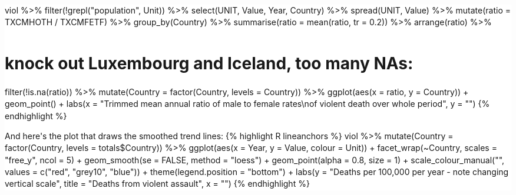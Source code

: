    
viol %>%
   filter(!grepl("population", Unit)) %>%
   select(UNIT, Value, Year, Country) %>%
   spread(UNIT, Value) %>% 
   mutate(ratio = TXCMHOTH / TXCMFETF)  %>%
   group_by(Country) %>%
   summarise(ratio = mean(ratio, tr = 0.2)) %>%
   arrange(ratio) %>%
   # knock out Luxembourg and Iceland, too many NAs:
   filter(!is.na(ratio)) %>%
   mutate(Country = factor(Country, levels = Country)) %>%
   ggplot(aes(x = ratio, y = Country)) +
   geom_point() +
   labs(x = "Trimmed mean annual ratio of male to female rates\nof violent death over whole period", y = "")
{% endhighlight %}

And here's the plot that draws the smoothed trend lines:
{% highlight R lineanchors %}
viol %>%
   mutate(Country = factor(Country, levels = totals$Country)) %>%
   ggplot(aes(x = Year, y = Value, colour = Unit)) +
   facet_wrap(~Country, scales = "free_y", ncol = 5) +
   geom_smooth(se = FALSE, method = "loess") +
   geom_point(alpha = 0.8, size = 1) +
   scale_colour_manual("", values = c("red", "grey10", "blue")) +
   theme(legend.position = "bottom") +
   labs(y = "Deaths per 100,000 per year - note changing vertical scale", 
        title = "Deaths from violent assault", x = "")
{% endhighlight %}
